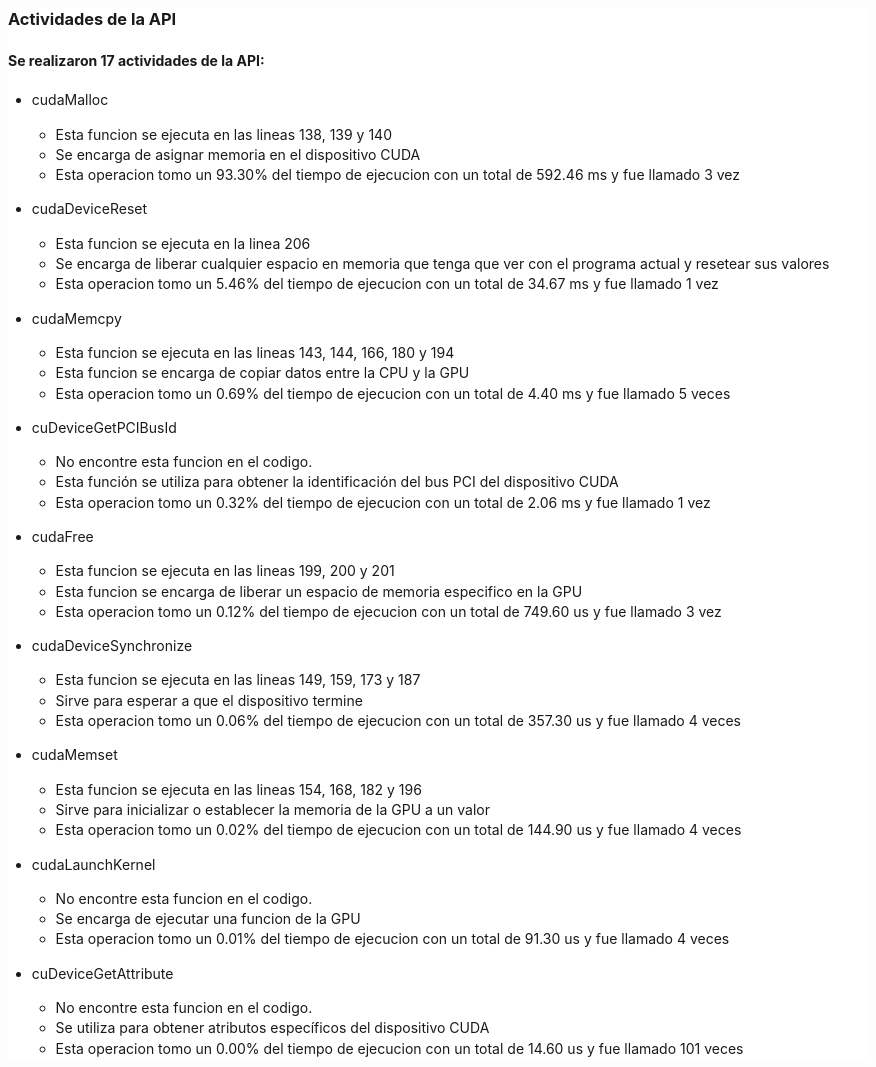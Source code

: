 ### Actividades de la API
#### Se realizaron 17 actividades de la API:
- cudaMalloc
    - Esta funcion se ejecuta en las lineas 138, 139 y 140
    - Se encarga de asignar memoria en el dispositivo CUDA
    - Esta operacion tomo un 93.30% del tiempo de ejecucion con un total de 592.46 ms y fue llamado 3 vez

- cudaDeviceReset
    - Esta funcion se ejecuta en la linea 206
    - Se encarga de liberar cualquier espacio en memoria que tenga que ver con el programa actual y resetear sus valores
    - Esta operacion tomo un 5.46% del tiempo de ejecucion con un total de 34.67 ms y fue llamado 1 vez

- cudaMemcpy
    - Esta funcion se ejecuta en las lineas 143, 144, 166, 180 y 194
    - Esta funcion se encarga de copiar datos entre la CPU y la GPU
    - Esta operacion tomo un 0.69% del tiempo de ejecucion con un total de 4.40 ms y fue llamado 5 veces

- cuDeviceGetPCIBusId
    - No encontre esta funcion en el codigo.
    - Esta función se utiliza para obtener la identificación del bus PCI del dispositivo CUDA
    - Esta operacion tomo un 0.32% del tiempo de ejecucion con un total de 2.06 ms y fue llamado 1 vez

- cudaFree
    - Esta funcion se ejecuta en las lineas 199, 200 y 201
    - Esta funcion se encarga de liberar un espacio de memoria especifico en la GPU
    - Esta operacion tomo un 0.12% del tiempo de ejecucion con un total de 749.60 us y fue llamado 3 vez

- cudaDeviceSynchronize
    - Esta funcion se ejecuta en las lineas 149, 159, 173 y 187
    - Sirve para esperar a que el dispositivo termine
    - Esta operacion tomo un 0.06% del tiempo de ejecucion con un total de 357.30 us y fue llamado 4 veces

- cudaMemset
    - Esta funcion se ejecuta en las lineas 154, 168, 182 y 196
    - Sirve para inicializar o establecer la memoria de la GPU a un valor
    - Esta operacion tomo un 0.02% del tiempo de ejecucion con un total de 144.90 us y fue llamado 4 veces

- cudaLaunchKernel
    - No encontre esta funcion en el codigo.
    - Se encarga de ejecutar una funcion de la GPU
    - Esta operacion tomo un 0.01% del tiempo de ejecucion con un total de 91.30 us y fue llamado 4 veces

- cuDeviceGetAttribute
    - No encontre esta funcion en el codigo.
    - Se utiliza para obtener atributos específicos del dispositivo CUDA 
    - Esta operacion tomo un 0.00% del tiempo de ejecucion con un total de 14.60 us y fue llamado 101 veces
